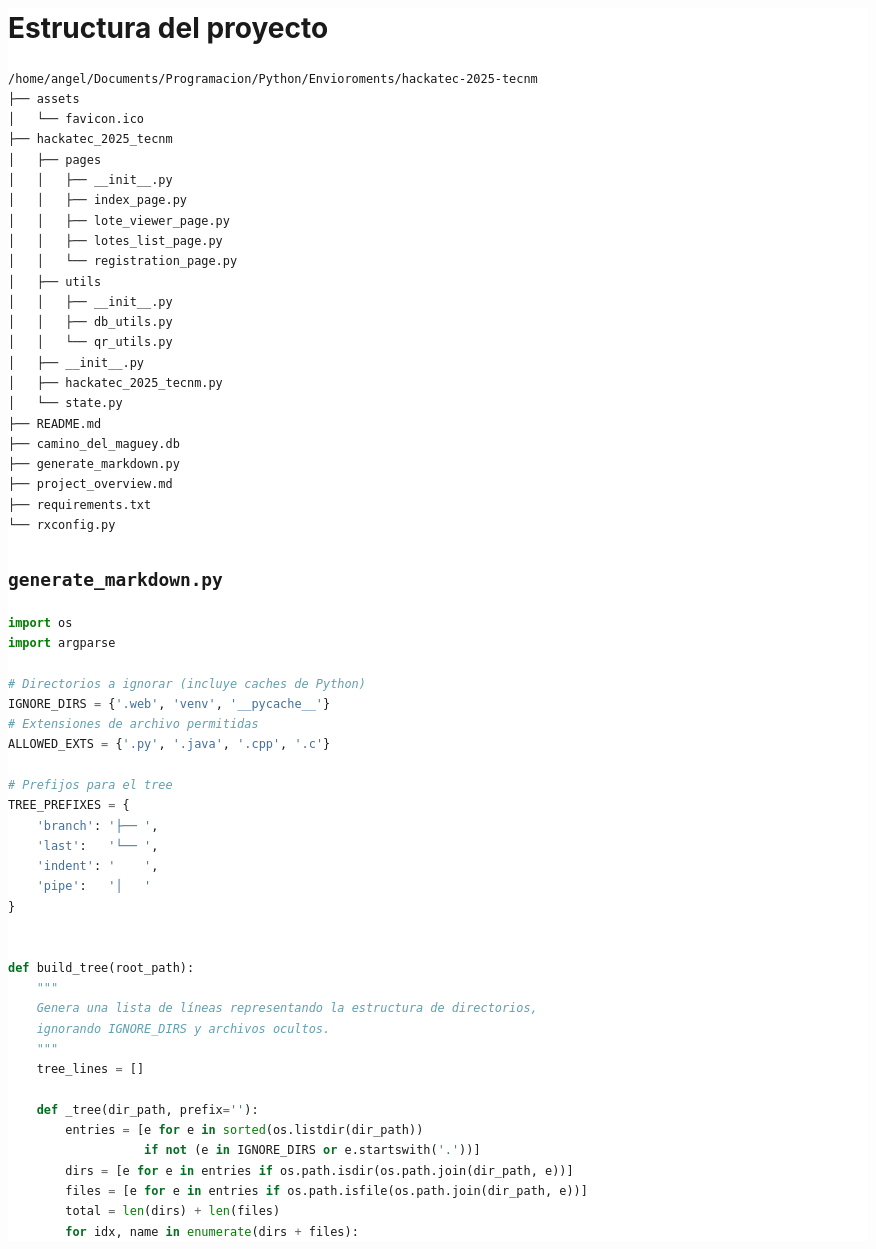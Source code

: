 # Estructura del proyecto


```
/home/angel/Documents/Programacion/Python/Envioroments/hackatec-2025-tecnm
├── assets
│   └── favicon.ico
├── hackatec_2025_tecnm
│   ├── pages
│   │   ├── __init__.py
│   │   ├── index_page.py
│   │   ├── lote_viewer_page.py
│   │   ├── lotes_list_page.py
│   │   └── registration_page.py
│   ├── utils
│   │   ├── __init__.py
│   │   ├── db_utils.py
│   │   └── qr_utils.py
│   ├── __init__.py
│   ├── hackatec_2025_tecnm.py
│   └── state.py
├── README.md
├── camino_del_maguey.db
├── generate_markdown.py
├── project_overview.md
├── requirements.txt
└── rxconfig.py
```

## `generate_markdown.py`

```python
import os
import argparse

# Directorios a ignorar (incluye caches de Python)
IGNORE_DIRS = {'.web', 'venv', '__pycache__'}
# Extensiones de archivo permitidas
ALLOWED_EXTS = {'.py', '.java', '.cpp', '.c'}

# Prefijos para el tree
TREE_PREFIXES = {
    'branch': '├── ',
    'last':   '└── ',
    'indent': '    ',
    'pipe':   '│   '
}


def build_tree(root_path):
    """
    Genera una lista de líneas representando la estructura de directorios,
    ignorando IGNORE_DIRS y archivos ocultos.
    """
    tree_lines = []

    def _tree(dir_path, prefix=''):
        entries = [e for e in sorted(os.listdir(dir_path))
                   if not (e in IGNORE_DIRS or e.startswith('.'))]
        dirs = [e for e in entries if os.path.isdir(os.path.join(dir_path, e))]
        files = [e for e in entries if os.path.isfile(os.path.join(dir_path, e))]
        total = len(dirs) + len(files)
        for idx, name in enumerate(dirs + files):
```
